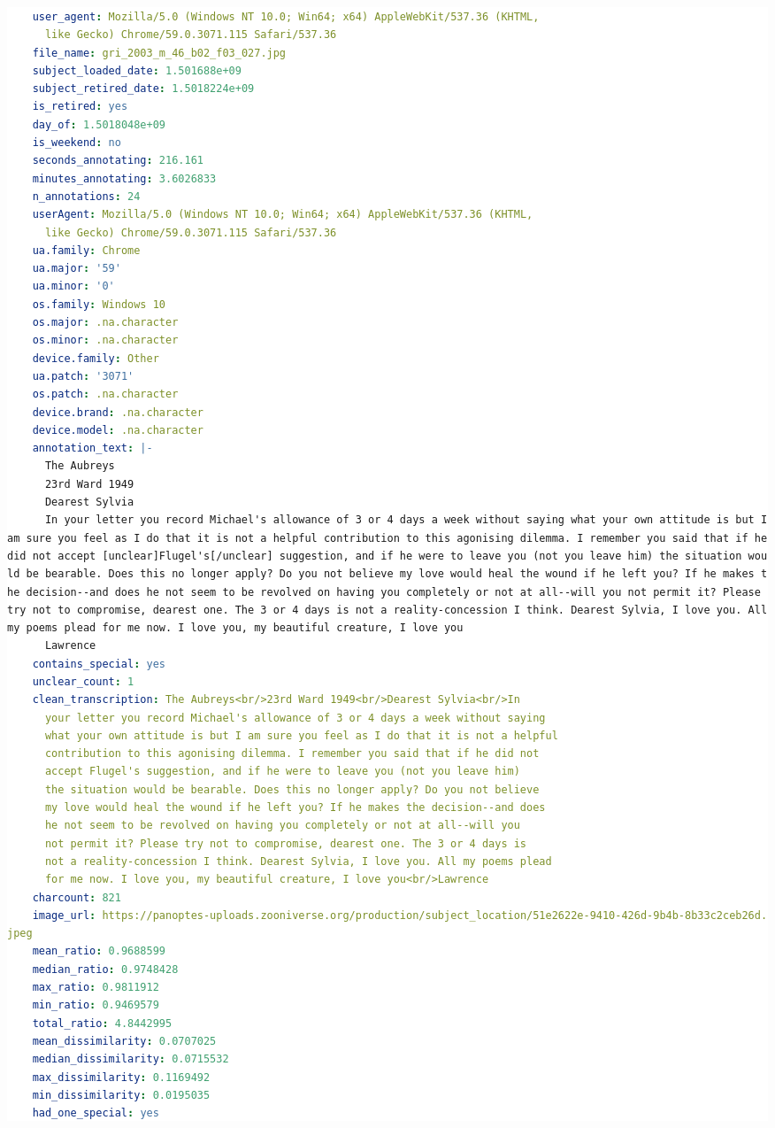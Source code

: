 ```yaml
    user_agent: Mozilla/5.0 (Windows NT 10.0; Win64; x64) AppleWebKit/537.36 (KHTML,
      like Gecko) Chrome/59.0.3071.115 Safari/537.36
    file_name: gri_2003_m_46_b02_f03_027.jpg
    subject_loaded_date: 1.501688e+09
    subject_retired_date: 1.5018224e+09
    is_retired: yes
    day_of: 1.5018048e+09
    is_weekend: no
    seconds_annotating: 216.161
    minutes_annotating: 3.6026833
    n_annotations: 24
    userAgent: Mozilla/5.0 (Windows NT 10.0; Win64; x64) AppleWebKit/537.36 (KHTML,
      like Gecko) Chrome/59.0.3071.115 Safari/537.36
    ua.family: Chrome
    ua.major: '59'
    ua.minor: '0'
    os.family: Windows 10
    os.major: .na.character
    os.minor: .na.character
    device.family: Other
    ua.patch: '3071'
    os.patch: .na.character
    device.brand: .na.character
    device.model: .na.character
    annotation_text: |-
      The Aubreys
      23rd Ward 1949
      Dearest Sylvia
      In your letter you record Michael's allowance of 3 or 4 days a week without saying what your own attitude is but I am sure you feel as I do that it is not a helpful contribution to this agonising dilemma. I remember you said that if he did not accept [unclear]Flugel's[/unclear] suggestion, and if he were to leave you (not you leave him) the situation would be bearable. Does this no longer apply? Do you not believe my love would heal the wound if he left you? If he makes the decision--and does he not seem to be revolved on having you completely or not at all--will you not permit it? Please try not to compromise, dearest one. The 3 or 4 days is not a reality-concession I think. Dearest Sylvia, I love you. All my poems plead for me now. I love you, my beautiful creature, I love you
      Lawrence
    contains_special: yes
    unclear_count: 1
    clean_transcription: The Aubreys<br/>23rd Ward 1949<br/>Dearest Sylvia<br/>In
      your letter you record Michael's allowance of 3 or 4 days a week without saying
      what your own attitude is but I am sure you feel as I do that it is not a helpful
      contribution to this agonising dilemma. I remember you said that if he did not
      accept Flugel's suggestion, and if he were to leave you (not you leave him)
      the situation would be bearable. Does this no longer apply? Do you not believe
      my love would heal the wound if he left you? If he makes the decision--and does
      he not seem to be revolved on having you completely or not at all--will you
      not permit it? Please try not to compromise, dearest one. The 3 or 4 days is
      not a reality-concession I think. Dearest Sylvia, I love you. All my poems plead
      for me now. I love you, my beautiful creature, I love you<br/>Lawrence
    charcount: 821
    image_url: https://panoptes-uploads.zooniverse.org/production/subject_location/51e2622e-9410-426d-9b4b-8b33c2ceb26d.jpeg
    mean_ratio: 0.9688599
    median_ratio: 0.9748428
    max_ratio: 0.9811912
    min_ratio: 0.9469579
    total_ratio: 4.8442995
    mean_dissimilarity: 0.0707025
    median_dissimilarity: 0.0715532
    max_dissimilarity: 0.1169492
    min_dissimilarity: 0.0195035
    had_one_special: yes
```